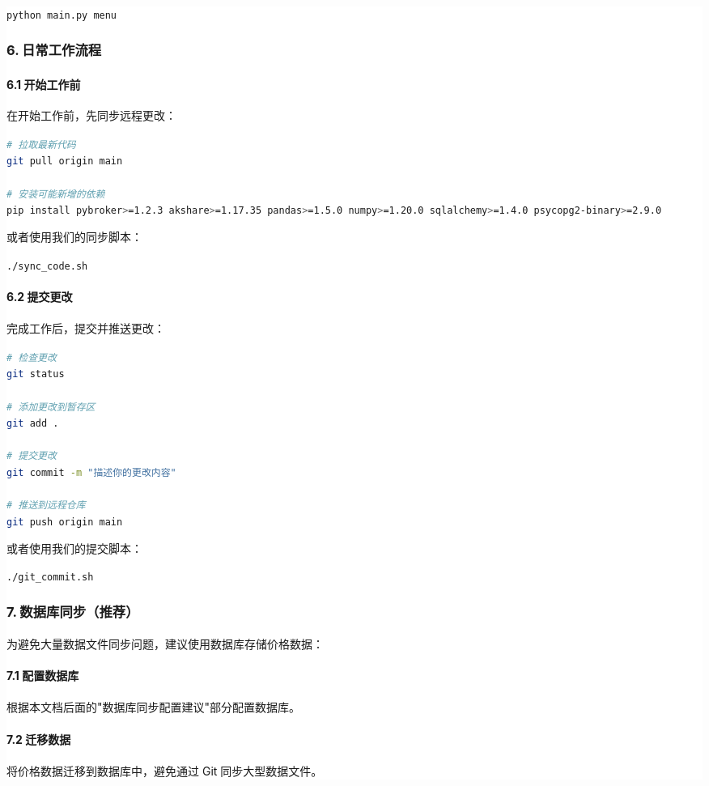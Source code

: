 ```bash
python main.py menu
```

### 6. 日常工作流程

#### 6.1 开始工作前
在开始工作前，先同步远程更改：

```bash
# 拉取最新代码
git pull origin main

# 安装可能新增的依赖
pip install pybroker>=1.2.3 akshare>=1.17.35 pandas>=1.5.0 numpy>=1.20.0 sqlalchemy>=1.4.0 psycopg2-binary>=2.9.0
```

或者使用我们的同步脚本：
```bash
./sync_code.sh
```

#### 6.2 提交更改
完成工作后，提交并推送更改：

```bash
# 检查更改
git status

# 添加更改到暂存区
git add .

# 提交更改
git commit -m "描述你的更改内容"

# 推送到远程仓库
git push origin main
```

或者使用我们的提交脚本：
```bash
./git_commit.sh
```

### 7. 数据库同步（推荐）

为避免大量数据文件同步问题，建议使用数据库存储价格数据：

#### 7.1 配置数据库
根据本文档后面的"数据库同步配置建议"部分配置数据库。

#### 7.2 迁移数据
将价格数据迁移到数据库中，避免通过 Git 同步大型数据文件。
